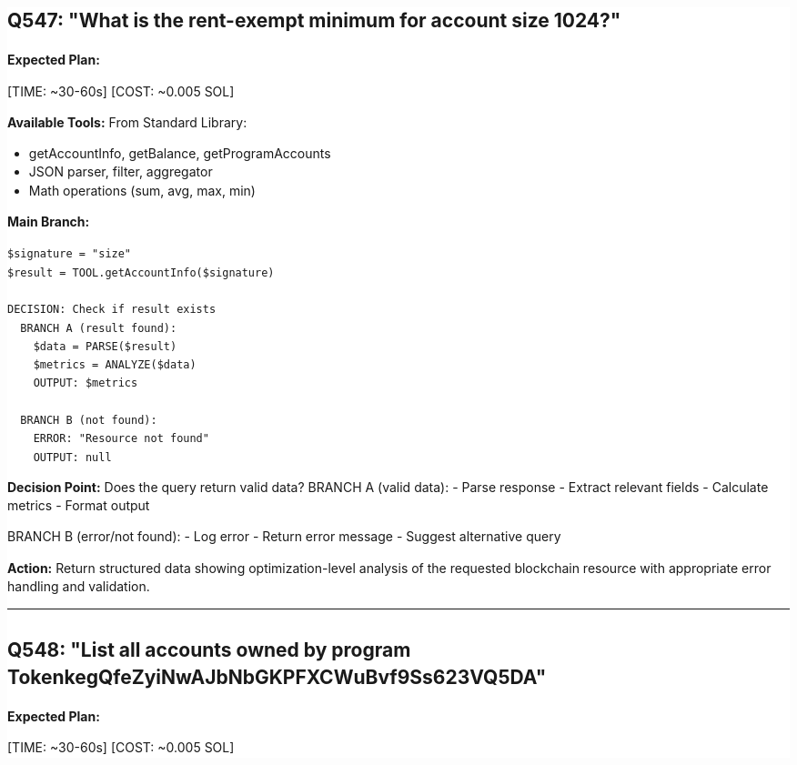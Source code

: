 
## Q547: "What is the rent-exempt minimum for account size 1024?"

**Expected Plan:**

[TIME: ~30-60s] [COST: ~0.005 SOL]

**Available Tools:**
From Standard Library:
  - getAccountInfo, getBalance, getProgramAccounts
  - JSON parser, filter, aggregator
  - Math operations (sum, avg, max, min)

**Main Branch:**
```
$signature = "size"
$result = TOOL.getAccountInfo($signature)

DECISION: Check if result exists
  BRANCH A (result found):
    $data = PARSE($result)
    $metrics = ANALYZE($data)
    OUTPUT: $metrics

  BRANCH B (not found):
    ERROR: "Resource not found"
    OUTPUT: null
```

**Decision Point:** Does the query return valid data?
  BRANCH A (valid data):
    - Parse response
    - Extract relevant fields
    - Calculate metrics
    - Format output

  BRANCH B (error/not found):
    - Log error
    - Return error message
    - Suggest alternative query

**Action:**
Return structured data showing optimization-level analysis of the requested blockchain resource with appropriate error handling and validation.

---

## Q548: "List all accounts owned by program TokenkegQfeZyiNwAJbNbGKPFXCWuBvf9Ss623VQ5DA"

**Expected Plan:**

[TIME: ~30-60s] [COST: ~0.005 SOL]
